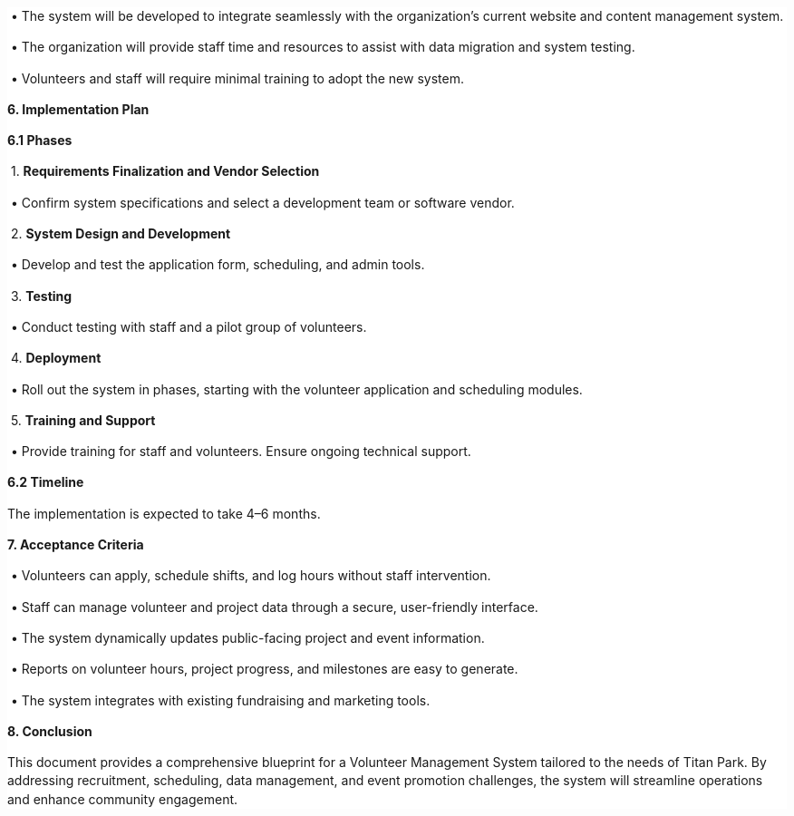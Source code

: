    ​	•	The system will be developed to integrate seamlessly with the organization’s current website and content management system.

   ​	•	The organization will provide staff time and resources to assist with data migration and system testing.

   ​	•	Volunteers and staff will require minimal training to adopt the new system.

   

   **6. Implementation Plan**

   

   **6.1 Phases**

   ​	1.	**Requirements Finalization and Vendor Selection**

   ​	•	Confirm system specifications and select a development team or software vendor.

   ​	2.	**System Design and Development**

   ​	•	Develop and test the application form, scheduling, and admin tools.

   ​	3.	**Testing**

   ​	•	Conduct testing with staff and a pilot group of volunteers.

   ​	4.	**Deployment**

   ​	•	Roll out the system in phases, starting with the volunteer application and scheduling modules.

   ​	5.	**Training and Support**

   ​	•	Provide training for staff and volunteers. Ensure ongoing technical support.

   

   **6.2 Timeline**

   

   The implementation is expected to take 4–6 months.

   

   **7. Acceptance Criteria**

   ​	•	Volunteers can apply, schedule shifts, and log hours without staff intervention.

   ​	•	Staff can manage volunteer and project data through a secure, user-friendly interface.

   ​	•	The system dynamically updates public-facing project and event information.

   ​	•	Reports on volunteer hours, project progress, and milestones are easy to generate.

   ​	•	The system integrates with existing fundraising and marketing tools.

   

   **8. Conclusion**

   

   This document provides a comprehensive blueprint for a Volunteer Management System tailored to the needs of Titan Park. By addressing recruitment, scheduling, data management, and event promotion challenges, the system will streamline operations and enhance community engagement.

